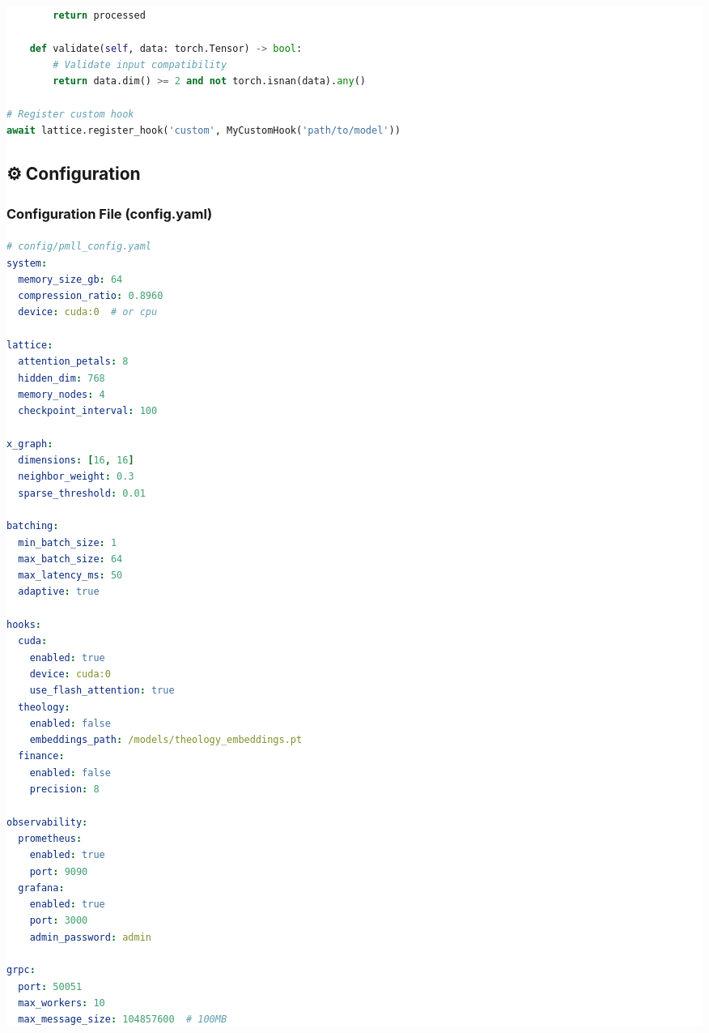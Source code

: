 ```python
        return processed
    
    def validate(self, data: torch.Tensor) -> bool:
        # Validate input compatibility
        return data.dim() >= 2 and not torch.isnan(data).any()

# Register custom hook
await lattice.register_hook('custom', MyCustomHook('path/to/model'))
```

## ⚙️ Configuration

### Configuration File (config.yaml)

```yaml
# config/pmll_config.yaml
system:
  memory_size_gb: 64
  compression_ratio: 0.8960
  device: cuda:0  # or cpu

lattice:
  attention_petals: 8
  hidden_dim: 768
  memory_nodes: 4
  checkpoint_interval: 100

x_graph:
  dimensions: [16, 16]
  neighbor_weight: 0.3
  sparse_threshold: 0.01

batching:
  min_batch_size: 1
  max_batch_size: 64
  max_latency_ms: 50
  adaptive: true

hooks:
  cuda:
    enabled: true
    device: cuda:0
    use_flash_attention: true
  theology:
    enabled: false
    embeddings_path: /models/theology_embeddings.pt
  finance:
    enabled: false
    precision: 8

observability:
  prometheus:
    enabled: true
    port: 9090
  grafana:
    enabled: true
    port: 3000
    admin_password: admin

grpc:
  port: 50051
  max_workers: 10
  max_message_size: 104857600  # 100MB
```